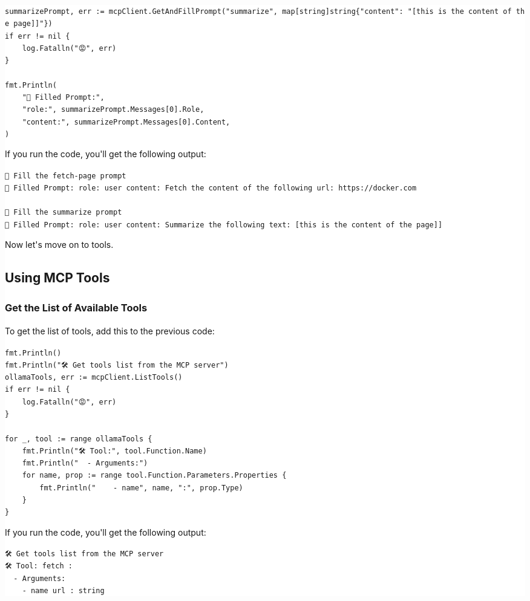```golang
summarizePrompt, err := mcpClient.GetAndFillPrompt("summarize", map[string]string{"content": "[this is the content of the page]]"})
if err != nil {
    log.Fatalln("😡", err)
}

fmt.Println(
    "📣 Filled Prompt:", 
    "role:", summarizePrompt.Messages[0].Role, 
    "content:", summarizePrompt.Messages[0].Content,
)

```

If you run the code, you'll get the following output:

```raw
📝 Fill the fetch-page prompt
📣 Filled Prompt: role: user content: Fetch the content of the following url: https://docker.com

📝 Fill the summarize prompt
📣 Filled Prompt: role: user content: Summarize the following text: [this is the content of the page]]
```

Now let's move on to tools.

## Using MCP Tools

### Get the List of Available Tools

To get the list of tools, add this to the previous code:

```golang
fmt.Println()
fmt.Println("🛠️ Get tools list from the MCP server")
ollamaTools, err := mcpClient.ListTools()
if err != nil {
    log.Fatalln("😡", err)
}

for _, tool := range ollamaTools {
    fmt.Println("🛠️ Tool:", tool.Function.Name)
    fmt.Println("  - Arguments:")
    for name, prop := range tool.Function.Parameters.Properties {
        fmt.Println("    - name", name, ":", prop.Type)
    }
}
```

If you run the code, you'll get the following output:

```raw
🛠️ Get tools list from the MCP server
🛠️ Tool: fetch :
  - Arguments:
    - name url : string
```
